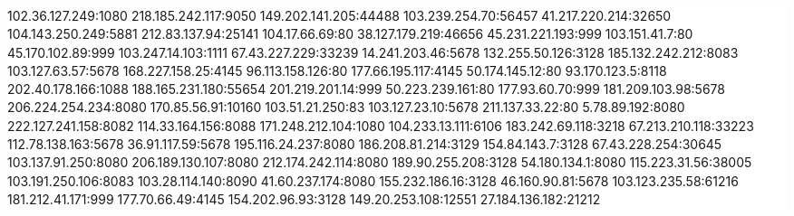 102.36.127.249:1080
218.185.242.117:9050
149.202.141.205:44488
103.239.254.70:56457
41.217.220.214:32650
104.143.250.249:5881
212.83.137.94:25141
104.17.66.69:80
38.127.179.219:46656
45.231.221.193:999
103.151.41.7:80
45.170.102.89:999
103.247.14.103:1111
67.43.227.229:33239
14.241.203.46:5678
132.255.50.126:3128
185.132.242.212:8083
103.127.63.57:5678
168.227.158.25:4145
96.113.158.126:80
177.66.195.117:4145
50.174.145.12:80
93.170.123.5:8118
202.40.178.166:1088
188.165.231.180:55654
201.219.201.14:999
50.223.239.161:80
177.93.60.70:999
181.209.103.98:5678
206.224.254.234:8080
170.85.56.91:10160
103.51.21.250:83
103.127.23.10:5678
211.137.33.22:80
5.78.89.192:8080
222.127.241.158:8082
114.33.164.156:8088
171.248.212.104:1080
104.233.13.111:6106
183.242.69.118:3218
67.213.210.118:33223
112.78.138.163:5678
36.91.117.59:5678
195.116.24.237:8080
186.208.81.214:3129
154.84.143.7:3128
67.43.228.254:30645
103.137.91.250:8080
206.189.130.107:8080
212.174.242.114:8080
189.90.255.208:3128
54.180.134.1:8080
115.223.31.56:38005
103.191.250.106:8083
103.28.114.140:8090
41.60.237.174:8080
155.232.186.16:3128
46.160.90.81:5678
103.123.235.58:61216
181.212.41.171:999
177.70.66.49:4145
154.202.96.93:3128
149.20.253.108:12551
27.184.136.182:21212